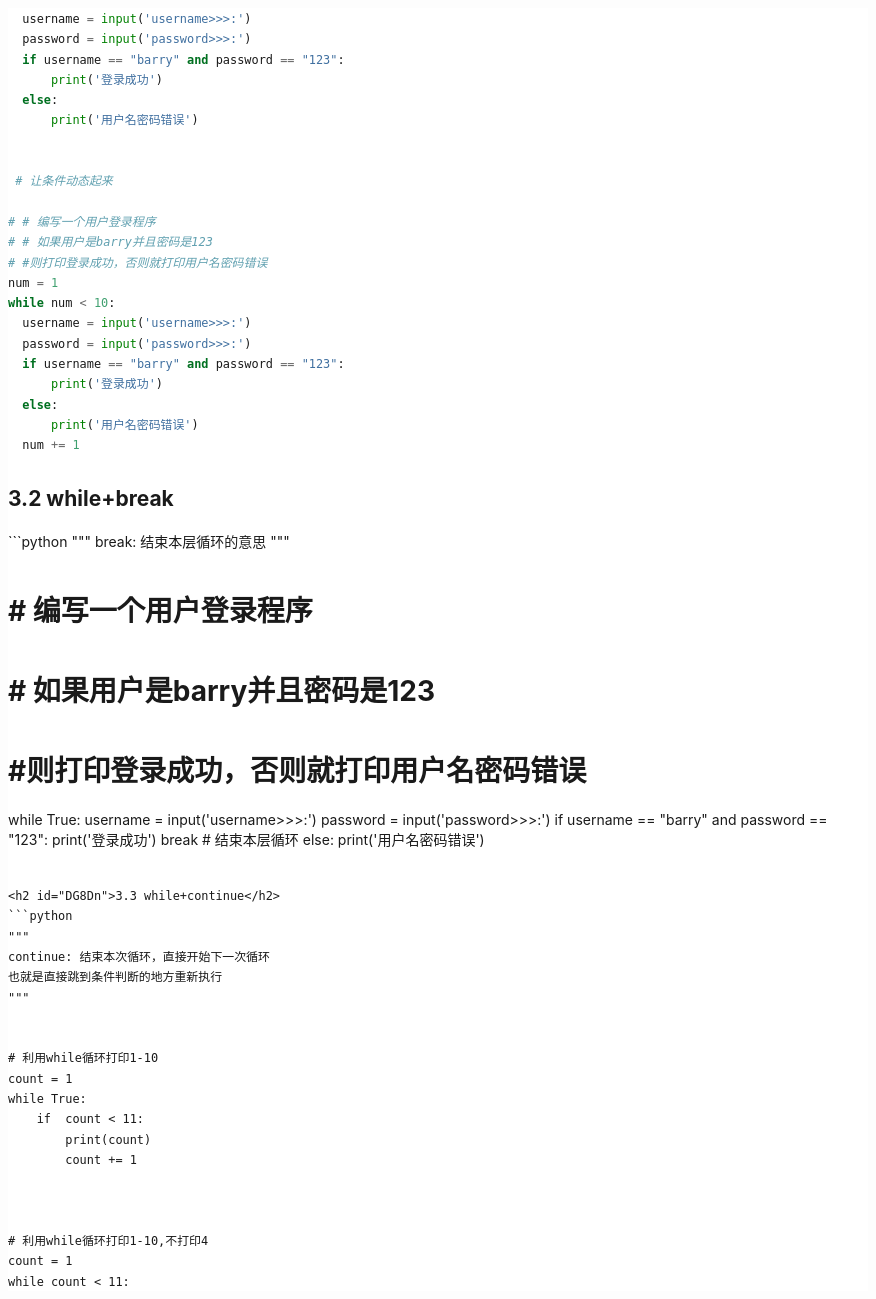 ```python
  username = input('username>>>:')
  password = input('password>>>:')
  if username == "barry" and password == "123":
      print('登录成功')
  else:
      print('用户名密码错误')
        
        
 # 让条件动态起来

# # 编写一个用户登录程序
# # 如果用户是barry并且密码是123
# #则打印登录成功，否则就打印用户名密码错误
num = 1
while num < 10:
  username = input('username>>>:')
  password = input('password>>>:')
  if username == "barry" and password == "123":
      print('登录成功')
  else:
      print('用户名密码错误')
  num += 1
```

<h2 id="vtUJ0">3.2 while+break</h2>
```python
"""
break: 结束本层循环的意思
"""


# # 编写一个用户登录程序
# # 如果用户是barry并且密码是123
# #则打印登录成功，否则就打印用户名密码错误
while True:
  username = input('username>>>:')
  password = input('password>>>:')
  if username == "barry" and password == "123":
      print('登录成功')
      break  # 结束本层循环
  else:
      print('用户名密码错误')
```

<h2 id="DG8Dn">3.3 while+continue</h2>
```python
"""
continue: 结束本次循环，直接开始下一次循环
也就是直接跳到条件判断的地方重新执行
"""


# 利用while循环打印1-10
count = 1
while True:
    if  count < 11:
        print(count)
        count += 1
        
        
        
# 利用while循环打印1-10,不打印4
count = 1
while count < 11:
```